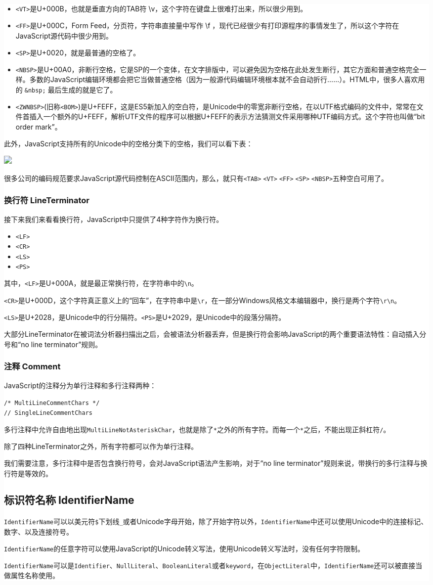 *   `<VT>`是U+000B，也就是垂直方向的TAB符 \\v，这个字符在键盘上很难打出来，所以很少用到。
    
*   `<FF>`是U+000C，Form Feed，分页符，字符串直接量中写作 \\f ，现代已经很少有打印源程序的事情发生了，所以这个字符在JavaScript源代码中很少用到。
    
*   `<SP>`是U+0020，就是最普通的空格了。
    
*   `<NBSP>`是U+00A0，非断行空格，它是SP的一个变体，在文字排版中，可以避免因为空格在此处发生断行，其它方面和普通空格完全一样。多数的JavaScript编辑环境都会把它当做普通空格（因为一般源代码编辑环境根本就不会自动折行……）。HTML中，很多人喜欢用的 `&nbsp;` 最后生成的就是它了。
    
*   `<ZWNBSP>`(旧称`<BOM>`)是U+FEFF，这是ES5新加入的空白符，是Unicode中的零宽非断行空格，在以UTF格式编码的文件中，常常在文件首插入一个额外的U+FEFF，解析UTF文件的程序可以根据U+FEFF的表示方法猜测文件采用哪种UTF编码方式。这个字符也叫做“bit order mark”。
    

此外，JavaScript支持所有的Unicode中的空格分类下的空格，我们可以看下表：

![](https://static001.geekbang.org/resource/image/dd/60/dd26aa9599b61d26e7de807dee2c6360.png)

很多公司的编码规范要求JavaScript源代码控制在ASCII范围内，那么，就只有`<TAB>` `<VT>` `<FF>` `<SP>` `<NBSP>`五种空白可用了。

### 换行符 LineTerminator

接下来我们来看看换行符，JavaScript中只提供了4种字符作为换行符。

*   `<LF>`
*   `<CR>`
*   `<LS>`
*   `<PS>`

其中，`<LF>`是U+000A，就是最正常换行符，在字符串中的`\n`。

`<CR>`是U+000D，这个字符真正意义上的“回车”，在字符串中是`\r`，在一部分Windows风格文本编辑器中，换行是两个字符`\r\n`。

`<LS>`是U+2028，是Unicode中的行分隔符。`<PS>`是U+2029，是Unicode中的段落分隔符。

大部分LineTerminator在被词法分析器扫描出之后，会被语法分析器丢弃，但是换行符会影响JavaScript的两个重要语法特性：自动插入分号和“no line terminator”规则。

### 注释 Comment

JavaScript的注释分为单行注释和多行注释两种：

    /* MultiLineCommentChars */ 
    // SingleLineCommentChars
    

多行注释中允许自由地出现`MultiLineNotAsteriskChar`，也就是除了`*`之外的所有字符。而每一个`*`之后，不能出现正斜杠符`/`。

除了四种LineTerminator之外，所有字符都可以作为单行注释。

我们需要注意，多行注释中是否包含换行符号，会对JavaScript语法产生影响，对于“no line terminator”规则来说，带换行的多行注释与换行符是等效的。

标识符名称 IdentifierName
--------------------

`IdentifierName`可以以美元符`$`下划线`_`或者Unicode字母开始，除了开始字符以外，`IdentifierName`中还可以使用Unicode中的连接标记、数字、以及连接符号。

`IdentifierName`的任意字符可以使用JavaScript的Unicode转义写法，使用Unicode转义写法时，没有任何字符限制。

`IdentifierName`可以是`Identifier`、`NullLiteral`、`BooleanLiteral`或者`keyword`，在`ObjectLiteral`中，`IdentifierName`还可以被直接当做属性名称使用。
